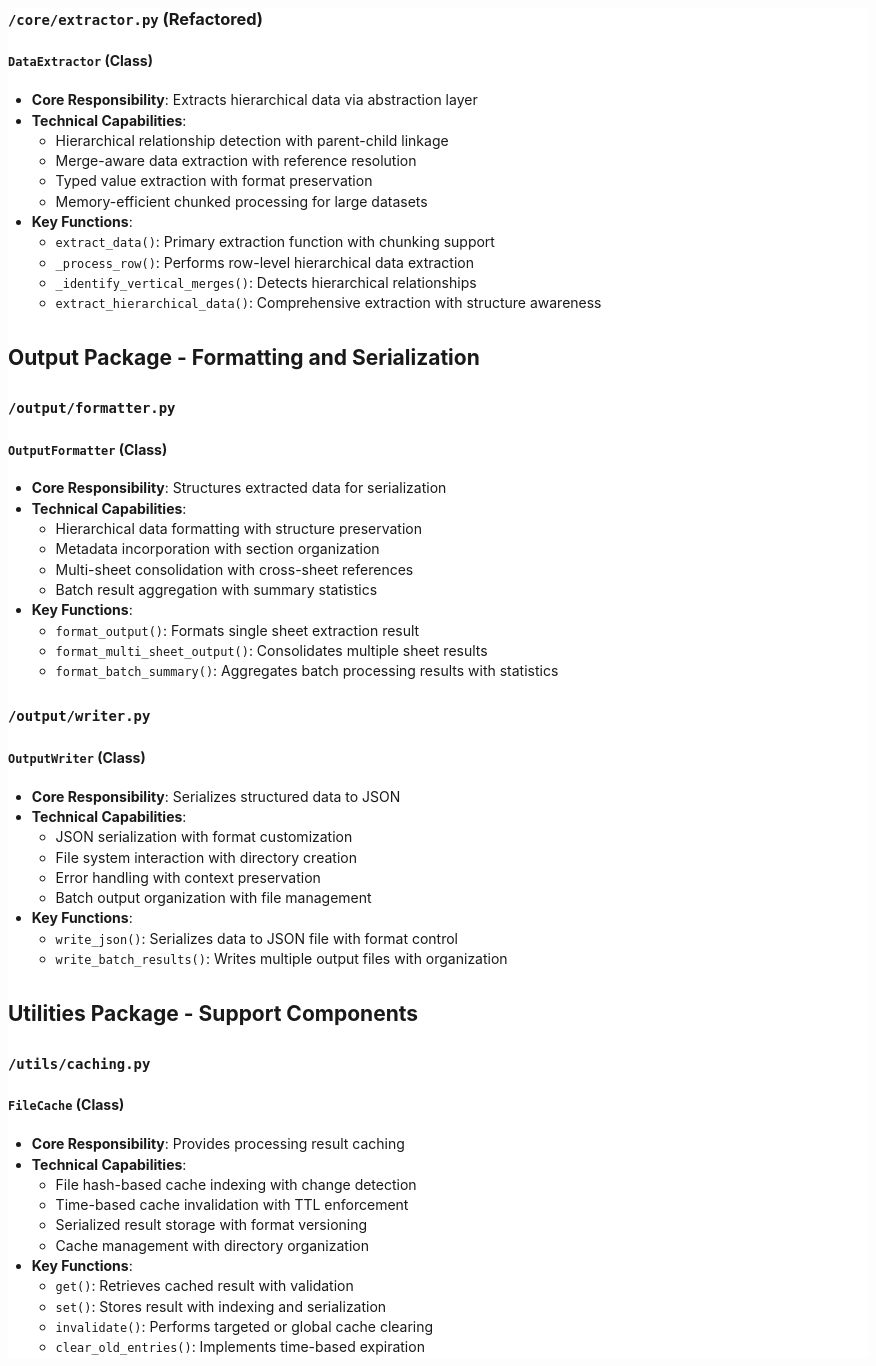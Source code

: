 ### `/core/extractor.py` (Refactored)

#### `DataExtractor` (Class)
- **Core Responsibility**: Extracts hierarchical data via abstraction layer
- **Technical Capabilities**:
  - Hierarchical relationship detection with parent-child linkage
  - Merge-aware data extraction with reference resolution
  - Typed value extraction with format preservation
  - Memory-efficient chunked processing for large datasets
- **Key Functions**:
  - `extract_data()`: Primary extraction function with chunking support
  - `_process_row()`: Performs row-level hierarchical data extraction
  - `_identify_vertical_merges()`: Detects hierarchical relationships
  - `extract_hierarchical_data()`: Comprehensive extraction with structure awareness

## Output Package - Formatting and Serialization

### `/output/formatter.py`

#### `OutputFormatter` (Class)
- **Core Responsibility**: Structures extracted data for serialization
- **Technical Capabilities**:
  - Hierarchical data formatting with structure preservation
  - Metadata incorporation with section organization
  - Multi-sheet consolidation with cross-sheet references
  - Batch result aggregation with summary statistics
- **Key Functions**:
  - `format_output()`: Formats single sheet extraction result
  - `format_multi_sheet_output()`: Consolidates multiple sheet results
  - `format_batch_summary()`: Aggregates batch processing results with statistics

### `/output/writer.py`

#### `OutputWriter` (Class)
- **Core Responsibility**: Serializes structured data to JSON
- **Technical Capabilities**:
  - JSON serialization with format customization
  - File system interaction with directory creation
  - Error handling with context preservation
  - Batch output organization with file management
- **Key Functions**:
  - `write_json()`: Serializes data to JSON file with format control
  - `write_batch_results()`: Writes multiple output files with organization

## Utilities Package - Support Components

### `/utils/caching.py`

#### `FileCache` (Class)
- **Core Responsibility**: Provides processing result caching
- **Technical Capabilities**:
  - File hash-based cache indexing with change detection
  - Time-based cache invalidation with TTL enforcement
  - Serialized result storage with format versioning
  - Cache management with directory organization
- **Key Functions**:
  - `get()`: Retrieves cached result with validation
  - `set()`: Stores result with indexing and serialization
  - `invalidate()`: Performs targeted or global cache clearing
  - `clear_old_entries()`: Implements time-based expiration
